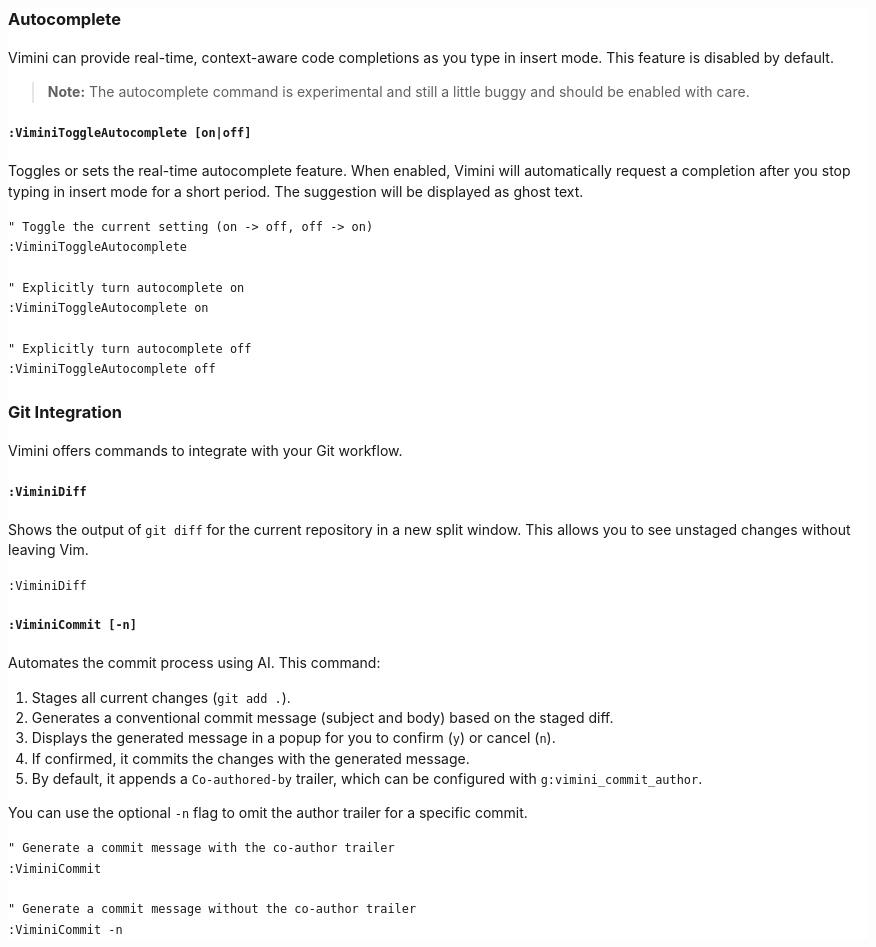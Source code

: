 ### Autocomplete

Vimini can provide real-time, context-aware code completions as you
type in insert mode. This feature is disabled by default.

> **Note:** The autocomplete command is experimental and still a little buggy and should be enabled with care.

#### `:ViminiToggleAutocomplete [on|off]`

Toggles or sets the real-time autocomplete feature. When enabled, Vimini
will automatically request a completion after you stop typing in insert
mode for a short period. The suggestion will be displayed as ghost text.

```vim
" Toggle the current setting (on -> off, off -> on)
:ViminiToggleAutocomplete

" Explicitly turn autocomplete on
:ViminiToggleAutocomplete on

" Explicitly turn autocomplete off
:ViminiToggleAutocomplete off
```

### Git Integration

Vimini offers commands to integrate with your Git workflow.

#### `:ViminiDiff`

Shows the output of `git diff` for the current repository in a new
split window. This allows you to see unstaged changes without leaving
Vim.

```vim
:ViminiDiff
```

#### `:ViminiCommit [-n]`

Automates the commit process using AI. This command:
1.  Stages all current changes (`git add .`).
2.  Generates a conventional commit message (subject and body) based on
    the staged diff.
3.  Displays the generated message in a popup for you to confirm (`y`)
    or cancel (`n`).
4.  If confirmed, it commits the changes with the generated message.
5.  By default, it appends a `Co-authored-by` trailer, which can be
    configured with `g:vimini_commit_author`.

You can use the optional `-n` flag to omit the author trailer for a
specific commit.

```vim
" Generate a commit message with the co-author trailer
:ViminiCommit

" Generate a commit message without the co-author trailer
:ViminiCommit -n
```

